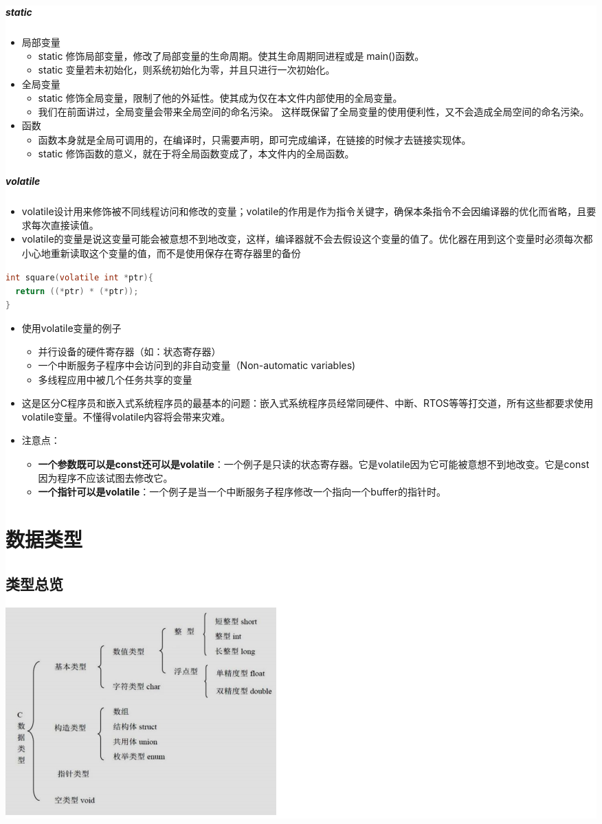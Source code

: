 ##### static
- 局部变量
  - static 修饰局部变量，修改了局部变量的生命周期。使其生命周期同进程或是 main()函数。
  - static 变量若未初始化，则系统初始化为零，并且只进行一次初始化。
- 全局变量
  - static 修饰全局变量，限制了他的外延性。使其成为仅在本文件内部使用的全局变量。
  - 我们在前面讲过，全局变量会带来全局空间的命名污染。 这样既保留了全局变量的使用便利性，又不会造成全局空间的命名污染。
- 函数
  - 函数本身就是全局可调用的，在编译时，只需要声明，即可完成编译，在链接的时候才去链接实现体。
  - static 修饰函数的意义，就在于将全局函数变成了，本文件内的全局函数。
  
##### volatile
- volatile设计用来修饰被不同线程访问和修改的变量；volatile的作用是作为指令关键字，确保本条指令不会因编译器的优化而省略，且要求每次直接读值。
- volatile的变量是说这变量可能会被意想不到地改变，这样，编译器就不会去假设这个变量的值了。优化器在用到这个变量时必须每次都小心地重新读取这个变量的值，而不是使用保存在寄存器里的备份
```c
int square(volatile int *ptr){ 
  return ((*ptr) * (*ptr));
}
```

- 使用volatile变量的例子
  - 并行设备的硬件寄存器（如：状态寄存器）
  - 一个中断服务子程序中会访问到的非自动变量（Non-automatic variables)
  - 多线程应用中被几个任务共享的变量

- 这是区分C程序员和嵌入式系统程序员的最基本的问题：嵌入式系统程序员经常同硬件、中断、RTOS等等打交道，所有这些都要求使用volatile变量。不懂得volatile内容将会带来灾难。

- 注意点：
  - **一个参数既可以是const还可以是volatile**：一个例子是只读的状态寄存器。它是volatile因为它可能被意想不到地改变。它是const因为程序不应该试图去修改它。
  - **一个指针可以是volatile**：一个例子是当一个中断服务子程序修改一个指向一个buffer的指针时。
   


# 数据类型
## 类型总览

![类型总览](/images/pasted-42.png)
